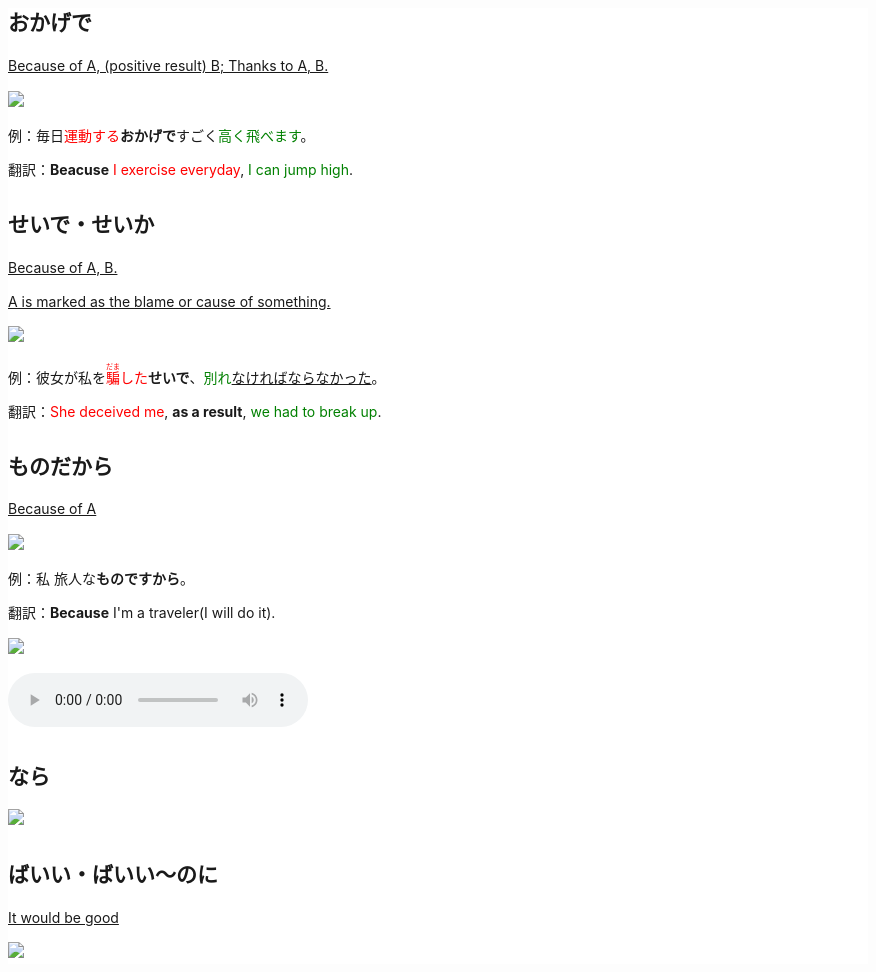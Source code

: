 ## おかげで

<u>Because of A, (positive result) B; Thanks to A, B.</u>

![](https://i.imgur.com/Rg0XwwR.png)


例：毎日<span style="color: red">運動する</span>**おかげで**すごく<span style="color: green">高く飛べます</span>。

翻訳：**Beacuse** <span style="color: red">I exercise everyday</span>, <span style="color: green">I can jump high</span>.

## せいで・せいか

<u>Because of A, B.</u>

<u>A is marked as the blame or cause of something.</u>

![](https://i.imgur.com/1bI3zuA.png)

例：彼女が私を<span style="color: red"><ruby>騙<rt>だま</rt></ruby>した</span>**せいで**、<span style="color: green">別れ</span>[なければならなかった](N4.md#なければいけない・なきゃいけない)。

翻訳：<span style="color: red">She deceived me</span>, **as a result**, <span style="color: green">we had to break up</span>.


## ものだから

<u>Because of A</u>

![](https://i.imgur.com/UtPvPsf.png)


例：私 旅人な**ものですから**。

翻訳：**Because** I'm a traveler(I will do it).

![](https://us-southeast-1.linodeobjects.com/immersionkit/media/anime/Wandering%20Witch%20The%20Journey%20of%20Elaina/media/WanderingWitch_09_0.08.38.235.jpg)

![](https://us-southeast-1.linodeobjects.com/immersionkit/media/anime/Wandering%20Witch%20The%20Journey%20of%20Elaina/media/WanderingWitch_09_0.08.37.090-0.08.39.380.mp3)



## なら
![](Try!.md#～なら...)


## ばいい・ばいい～のに

<u>It would be good</u>

![](https://i.imgur.com/fsUyalZ.png)
